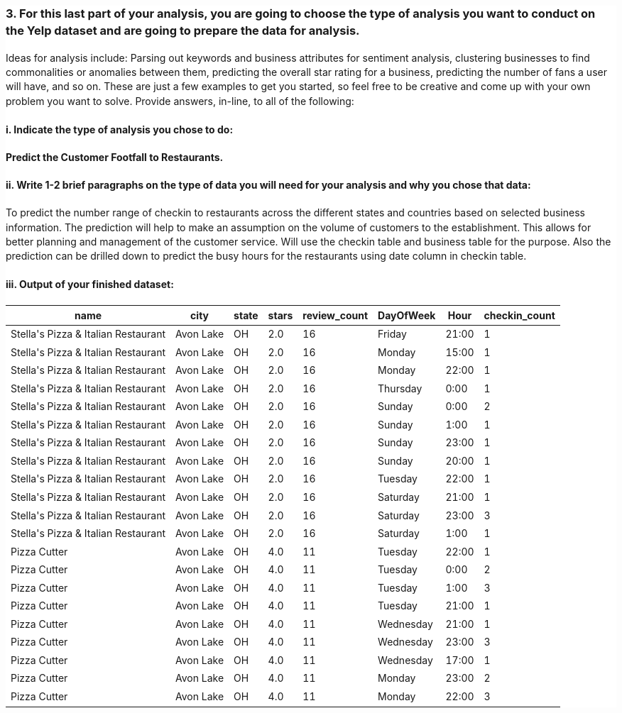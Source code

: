 	
### 3. For this last part of your analysis, you are going to choose the type of analysis you want to conduct on the Yelp dataset and are going to prepare the data for analysis.

Ideas for analysis include: Parsing out keywords and business attributes for sentiment analysis, clustering businesses to find commonalities or anomalies between them, predicting the overall star rating for a business, predicting the number of fans a user will have, and so on. These are just a few examples to get you started, so feel free to be creative and come up with your own problem you want to solve. Provide answers, in-line, to all of the following:
	
#### i. Indicate the type of analysis you chose to do: 
**Predict the Customer Footfall to Restaurants.**
         
         
#### ii. Write 1-2 brief paragraphs on the type of data you will need for your analysis and why you chose that data:
To predict the number range of checkin to restaurants across the different states and countries based on selected business information.
The prediction will help to make an assumption on the volume of customers to the establishment. This allows for better planning and 
management of the customer service. Will use the checkin table and business table for the purpose. Also the prediction can be drilled
down to predict the busy hours for the restaurants using date column in checkin table.
                           
                  
#### iii. Output of your finished dataset:
| name                                | city      | state | stars | review_count | DayOfWeek | Hour  | checkin_count |
|-------------------------------------|-----------|-------|-------|--------------|-----------|-------|---------------|
| Stella's Pizza & Italian Restaurant | Avon Lake | OH    |   2.0 |           16 | Friday    | 21:00 |             1 |
| Stella's Pizza & Italian Restaurant | Avon Lake | OH    |   2.0 |           16 | Monday    | 15:00 |             1 |
| Stella's Pizza & Italian Restaurant | Avon Lake | OH    |   2.0 |           16 | Monday    | 22:00 |             1 |
| Stella's Pizza & Italian Restaurant | Avon Lake | OH    |   2.0 |           16 | Thursday  | 0:00  |             1 |
| Stella's Pizza & Italian Restaurant | Avon Lake | OH    |   2.0 |           16 | Sunday    | 0:00  |             2 |
| Stella's Pizza & Italian Restaurant | Avon Lake | OH    |   2.0 |           16 | Sunday    | 1:00  |             1 |
| Stella's Pizza & Italian Restaurant | Avon Lake | OH    |   2.0 |           16 | Sunday    | 23:00 |             1 |
| Stella's Pizza & Italian Restaurant | Avon Lake | OH    |   2.0 |           16 | Sunday    | 20:00 |             1 |
| Stella's Pizza & Italian Restaurant | Avon Lake | OH    |   2.0 |           16 | Tuesday   | 22:00 |             1 |
| Stella's Pizza & Italian Restaurant | Avon Lake | OH    |   2.0 |           16 | Saturday  | 21:00 |             1 |
| Stella's Pizza & Italian Restaurant | Avon Lake | OH    |   2.0 |           16 | Saturday  | 23:00 |             3 |
| Stella's Pizza & Italian Restaurant | Avon Lake | OH    |   2.0 |           16 | Saturday  | 1:00  |             1 |
| Pizza Cutter                        | Avon Lake | OH    |   4.0 |           11 | Tuesday   | 22:00 |             1 |
| Pizza Cutter                        | Avon Lake | OH    |   4.0 |           11 | Tuesday   | 0:00  |             2 |
| Pizza Cutter                        | Avon Lake | OH    |   4.0 |           11 | Tuesday   | 1:00  |             3 |
| Pizza Cutter                        | Avon Lake | OH    |   4.0 |           11 | Tuesday   | 21:00 |             1 |
| Pizza Cutter                        | Avon Lake | OH    |   4.0 |           11 | Wednesday | 21:00 |             1 |
| Pizza Cutter                        | Avon Lake | OH    |   4.0 |           11 | Wednesday | 23:00 |             3 |
| Pizza Cutter                        | Avon Lake | OH    |   4.0 |           11 | Wednesday | 17:00 |             1 |
| Pizza Cutter                        | Avon Lake | OH    |   4.0 |           11 | Monday    | 23:00 |             2 |
| Pizza Cutter                        | Avon Lake | OH    |   4.0 |           11 | Monday    | 22:00 |             3 |